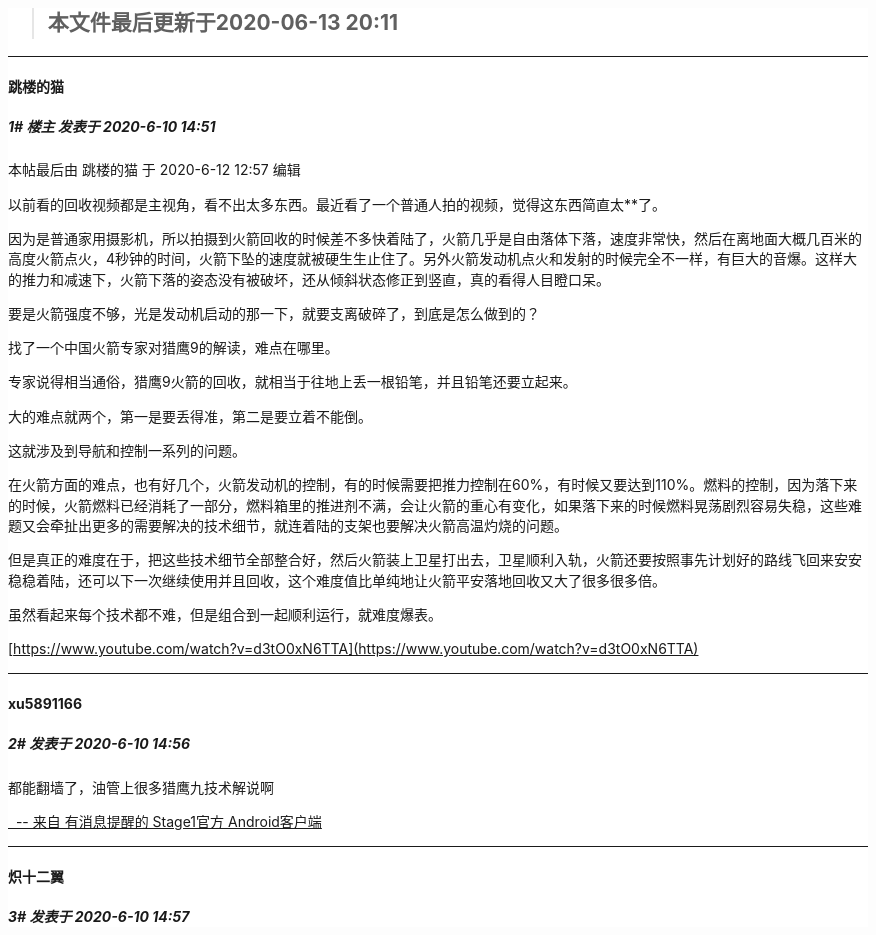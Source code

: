 > ## **本文件最后更新于2020-06-13 20:11** 



-----

####  跳楼的猫  
##### 1#       楼主       发表于 2020-6-10 14:51



 本帖最后由 跳楼的猫 于 2020-6-12 12:57 编辑 

以前看的回收视频都是主视角，看不出太多东西。最近看了一个普通人拍的视频，觉得这东西简直太**了。

因为是普通家用摄影机，所以拍摄到火箭回收的时候差不多快着陆了，火箭几乎是自由落体下落，速度非常快，然后在离地面大概几百米的高度火箭点火，4秒钟的时间，火箭下坠的速度就被硬生生止住了。另外火箭发动机点火和发射的时候完全不一样，有巨大的音爆。这样大的推力和减速下，火箭下落的姿态没有被破坏，还从倾斜状态修正到竖直，真的看得人目瞪口呆。

要是火箭强度不够，光是发动机启动的那一下，就要支离破碎了，到底是怎么做到的？

找了一个中国火箭专家对猎鹰9的解读，难点在哪里。

专家说得相当通俗，猎鹰9火箭的回收，就相当于往地上丢一根铅笔，并且铅笔还要立起来。

大的难点就两个，第一是要丢得准，第二是要立着不能倒。

这就涉及到导航和控制一系列的问题。

在火箭方面的难点，也有好几个，火箭发动机的控制，有的时候需要把推力控制在60%，有时候又要达到110%。燃料的控制，因为落下来的时候，火箭燃料已经消耗了一部分，燃料箱里的推进剂不满，会让火箭的重心有变化，如果落下来的时候燃料晃荡剧烈容易失稳，这些难题又会牵扯出更多的需要解决的技术细节，就连着陆的支架也要解决火箭高温灼烧的问题。

但是真正的难度在于，把这些技术细节全部整合好，然后火箭装上卫星打出去，卫星顺利入轨，火箭还要按照事先计划好的路线飞回来安安稳稳着陆，还可以下一次继续使用并且回收，这个难度值比单纯地让火箭平安落地回收又大了很多很多倍。

虽然看起来每个技术都不难，但是组合到一起顺利运行，就难度爆表。

[https://www.youtube.com/watch?v=d3tO0xN6TTA](https://www.youtube.com/watch?v=d3tO0xN6TTA)








-----

####  xu5891166  
##### 2#       发表于 2020-6-10 14:56




都能翻墙了，油管上很多猎鹰九技术解说啊

[  -- 来自 有消息提醒的 Stage1官方 Android客户端](https://www.coolapk.com/apk/140634)







-----

####  炽十二翼  
##### 3#       发表于 2020-6-10 14:57
